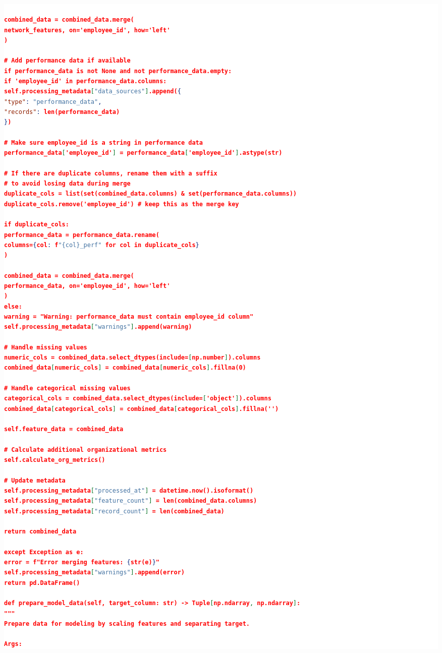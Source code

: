 ```json

combined_data = combined_data.merge( 
network_features, on='employee_id', how='left' 
) 

# Add performance data if available 
if performance_data is not None and not performance_data.empty: 
if 'employee_id' in performance_data.columns: 
self.processing_metadata["data_sources"].append({ 
"type": "performance_data", 
"records": len(performance_data) 
}) 

# Make sure employee_id is a string in performance data 
performance_data['employee_id'] = performance_data['employee_id'].astype(str) 

# If there are duplicate columns, rename them with a suffix 
# to avoid losing data during merge 
duplicate_cols = list(set(combined_data.columns) & set(performance_data.columns)) 
duplicate_cols.remove('employee_id') # keep this as the merge key 

if duplicate_cols: 
performance_data = performance_data.rename( 
columns={col: f"{col}_perf" for col in duplicate_cols} 
) 

combined_data = combined_data.merge( 
performance_data, on='employee_id', how='left' 
) 
else: 
warning = "Warning: performance_data must contain employee_id column" 
self.processing_metadata["warnings"].append(warning) 

# Handle missing values 
numeric_cols = combined_data.select_dtypes(include=[np.number]).columns 
combined_data[numeric_cols] = combined_data[numeric_cols].fillna(0) 

# Handle categorical missing values 
categorical_cols = combined_data.select_dtypes(include=['object']).columns 
combined_data[categorical_cols] = combined_data[categorical_cols].fillna('') 

self.feature_data = combined_data 

# Calculate additional organizational metrics 
self.calculate_org_metrics() 

# Update metadata 
self.processing_metadata["processed_at"] = datetime.now().isoformat() 
self.processing_metadata["feature_count"] = len(combined_data.columns) 
self.processing_metadata["record_count"] = len(combined_data) 

return combined_data 

except Exception as e: 
error = f"Error merging features: {str(e)}" 
self.processing_metadata["warnings"].append(error) 
return pd.DataFrame() 

def prepare_model_data(self, target_column: str) -> Tuple[np.ndarray, np.ndarray]: 
""" 
Prepare data for modeling by scaling features and separating target. 

Args: 
```

[type]: datasetId 